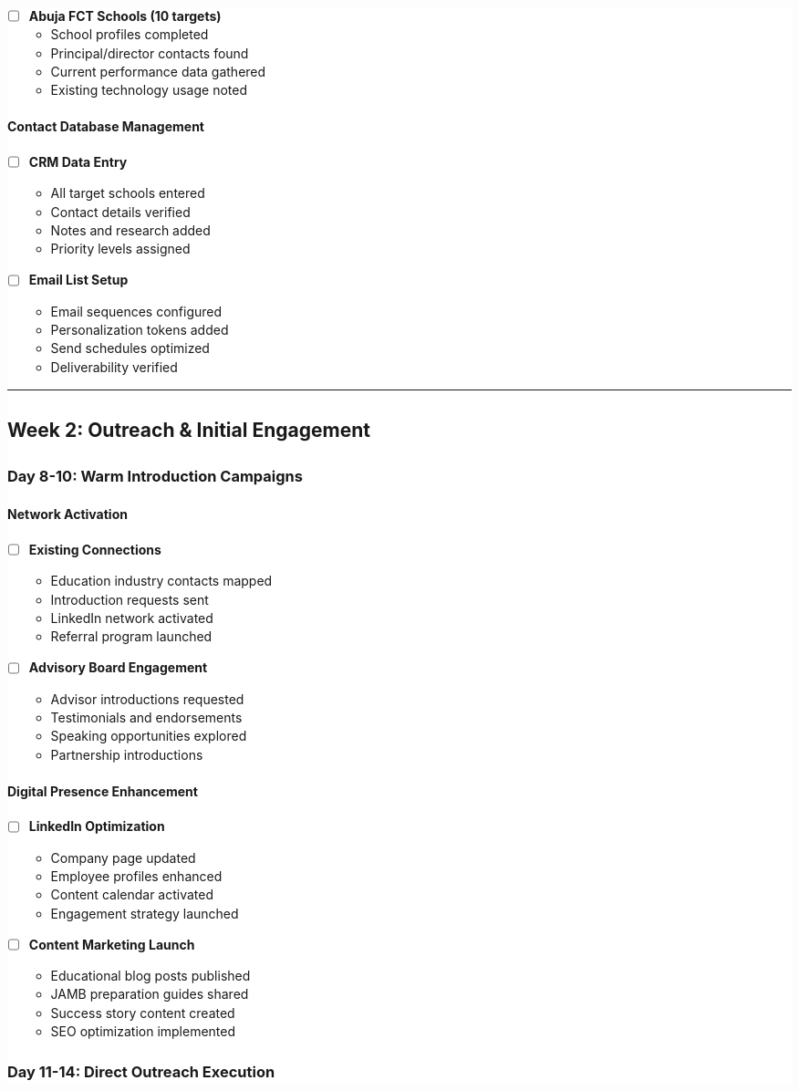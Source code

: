 - [ ] **Abuja FCT Schools (10 targets)**
  - School profiles completed
  - Principal/director contacts found
  - Current performance data gathered
  - Existing technology usage noted

#### **Contact Database Management**
- [ ] **CRM Data Entry**
  - All target schools entered
  - Contact details verified
  - Notes and research added
  - Priority levels assigned

- [ ] **Email List Setup**
  - Email sequences configured
  - Personalization tokens added
  - Send schedules optimized
  - Deliverability verified

---

## Week 2: Outreach & Initial Engagement

### Day 8-10: Warm Introduction Campaigns

#### **Network Activation**
- [ ] **Existing Connections**
  - Education industry contacts mapped
  - Introduction requests sent
  - LinkedIn network activated
  - Referral program launched

- [ ] **Advisory Board Engagement**
  - Advisor introductions requested
  - Testimonials and endorsements
  - Speaking opportunities explored
  - Partnership introductions

#### **Digital Presence Enhancement**
- [ ] **LinkedIn Optimization**
  - Company page updated
  - Employee profiles enhanced
  - Content calendar activated
  - Engagement strategy launched

- [ ] **Content Marketing Launch**
  - Educational blog posts published
  - JAMB preparation guides shared
  - Success story content created
  - SEO optimization implemented

### Day 11-14: Direct Outreach Execution
